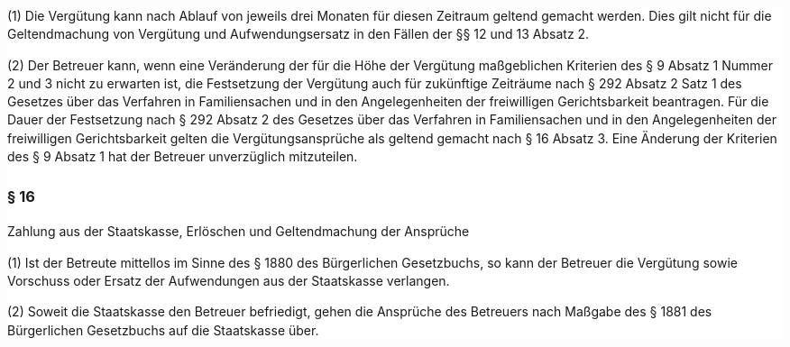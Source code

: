 <div>

<div class="jurAbsatz">

(1) Die Vergütung kann nach Ablauf von jeweils drei Monaten für diesen
Zeitraum geltend gemacht werden. Dies gilt nicht für die Geltendmachung
von Vergütung und Aufwendungsersatz in den Fällen der §§ 12 und 13
Absatz 2.

</div>

<div class="jurAbsatz">

(2) Der Betreuer kann, wenn eine Veränderung der für die Höhe der
Vergütung maßgeblichen Kriterien des § 9 Absatz 1 Nummer 2 und 3 nicht
zu erwarten ist, die Festsetzung der Vergütung auch für zukünftige
Zeiträume nach § 292 Absatz 2 Satz 1 des Gesetzes über das Verfahren in
Familiensachen und in den Angelegenheiten der freiwilligen
Gerichtsbarkeit beantragen. Für die Dauer der Festsetzung nach § 292
Absatz 2 des Gesetzes über das Verfahren in Familiensachen und in den
Angelegenheiten der freiwilligen Gerichtsbarkeit gelten die
Vergütungsansprüche als geltend gemacht nach § 16 Absatz 3. Eine
Änderung der Kriterien des § 9 Absatz 1 hat der Betreuer unverzüglich
mitzuteilen.

</div>

</div>

</div>

</div>

<span id="BJNR092500021BJNE001600000.html"></span>

### § 16  
Zahlung aus der Staatskasse, Erlöschen und Geltendmachung der Ansprüche

<div>

<div class="jnhtml">

<div>

<div class="jurAbsatz">

(1) Ist der Betreute mittellos im Sinne des § 1880 des Bürgerlichen
Gesetzbuchs, so kann der Betreuer die Vergütung sowie Vorschuss oder
Ersatz der Aufwendungen aus der Staatskasse verlangen.

</div>

<div class="jurAbsatz">

(2) Soweit die Staatskasse den Betreuer befriedigt, gehen die Ansprüche
des Betreuers nach Maßgabe des § 1881 des Bürgerlichen Gesetzbuchs auf
die Staatskasse über.

</div>
